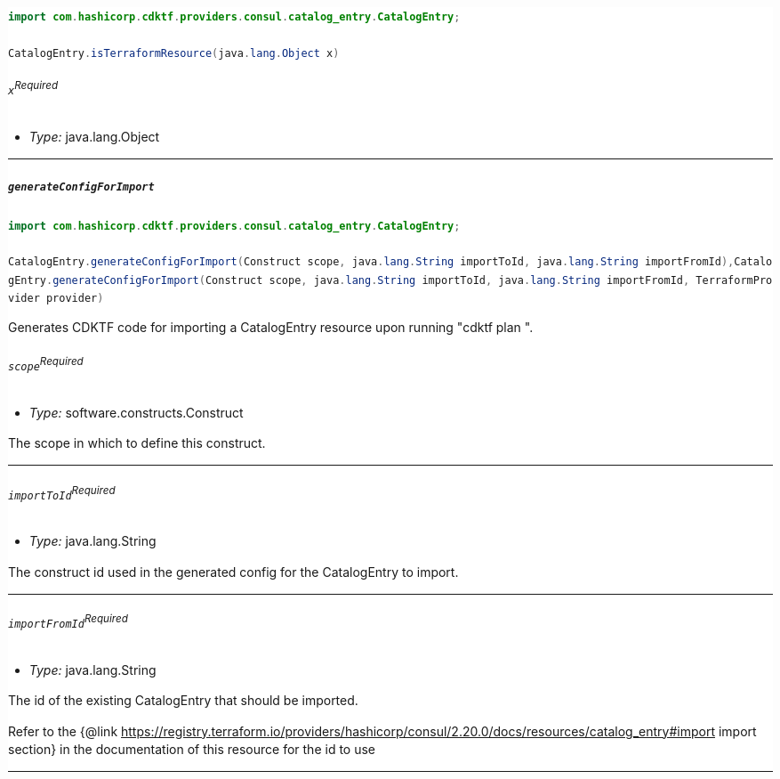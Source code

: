 ```java
import com.hashicorp.cdktf.providers.consul.catalog_entry.CatalogEntry;

CatalogEntry.isTerraformResource(java.lang.Object x)
```

###### `x`<sup>Required</sup> <a name="x" id="@cdktf/provider-consul.catalogEntry.CatalogEntry.isTerraformResource.parameter.x"></a>

- *Type:* java.lang.Object

---

##### `generateConfigForImport` <a name="generateConfigForImport" id="@cdktf/provider-consul.catalogEntry.CatalogEntry.generateConfigForImport"></a>

```java
import com.hashicorp.cdktf.providers.consul.catalog_entry.CatalogEntry;

CatalogEntry.generateConfigForImport(Construct scope, java.lang.String importToId, java.lang.String importFromId),CatalogEntry.generateConfigForImport(Construct scope, java.lang.String importToId, java.lang.String importFromId, TerraformProvider provider)
```

Generates CDKTF code for importing a CatalogEntry resource upon running "cdktf plan <stack-name>".

###### `scope`<sup>Required</sup> <a name="scope" id="@cdktf/provider-consul.catalogEntry.CatalogEntry.generateConfigForImport.parameter.scope"></a>

- *Type:* software.constructs.Construct

The scope in which to define this construct.

---

###### `importToId`<sup>Required</sup> <a name="importToId" id="@cdktf/provider-consul.catalogEntry.CatalogEntry.generateConfigForImport.parameter.importToId"></a>

- *Type:* java.lang.String

The construct id used in the generated config for the CatalogEntry to import.

---

###### `importFromId`<sup>Required</sup> <a name="importFromId" id="@cdktf/provider-consul.catalogEntry.CatalogEntry.generateConfigForImport.parameter.importFromId"></a>

- *Type:* java.lang.String

The id of the existing CatalogEntry that should be imported.

Refer to the {@link https://registry.terraform.io/providers/hashicorp/consul/2.20.0/docs/resources/catalog_entry#import import section} in the documentation of this resource for the id to use

---